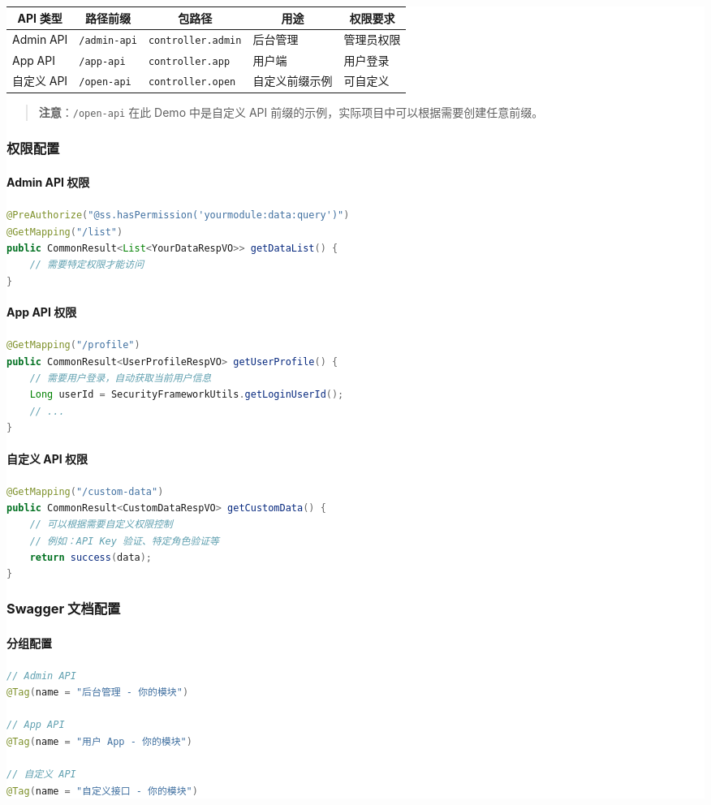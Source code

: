 | API 类型 | 路径前缀 | 包路径 | 用途 | 权限要求 |
|---------|---------|--------|------|---------|
| Admin API | `/admin-api` | `controller.admin` | 后台管理 | 管理员权限 |
| App API | `/app-api` | `controller.app` | 用户端 | 用户登录 |
| 自定义 API | `/open-api` | `controller.open` | 自定义前缀示例 | 可自定义 |

> **注意**：`/open-api` 在此 Demo 中是自定义 API 前缀的示例，实际项目中可以根据需要创建任意前缀。

### 权限配置

#### Admin API 权限

```java
@PreAuthorize("@ss.hasPermission('yourmodule:data:query')")
@GetMapping("/list")
public CommonResult<List<YourDataRespVO>> getDataList() {
    // 需要特定权限才能访问
}
```

#### App API 权限

```java
@GetMapping("/profile")
public CommonResult<UserProfileRespVO> getUserProfile() {
    // 需要用户登录，自动获取当前用户信息
    Long userId = SecurityFrameworkUtils.getLoginUserId();
    // ...
}
```

#### 自定义 API 权限

```java
@GetMapping("/custom-data")
public CommonResult<CustomDataRespVO> getCustomData() {
    // 可以根据需要自定义权限控制
    // 例如：API Key 验证、特定角色验证等
    return success(data);
}
```

### Swagger 文档配置

#### 分组配置

```java
// Admin API
@Tag(name = "后台管理 - 你的模块")

// App API  
@Tag(name = "用户 App - 你的模块")

// 自定义 API
@Tag(name = "自定义接口 - 你的模块")
```
